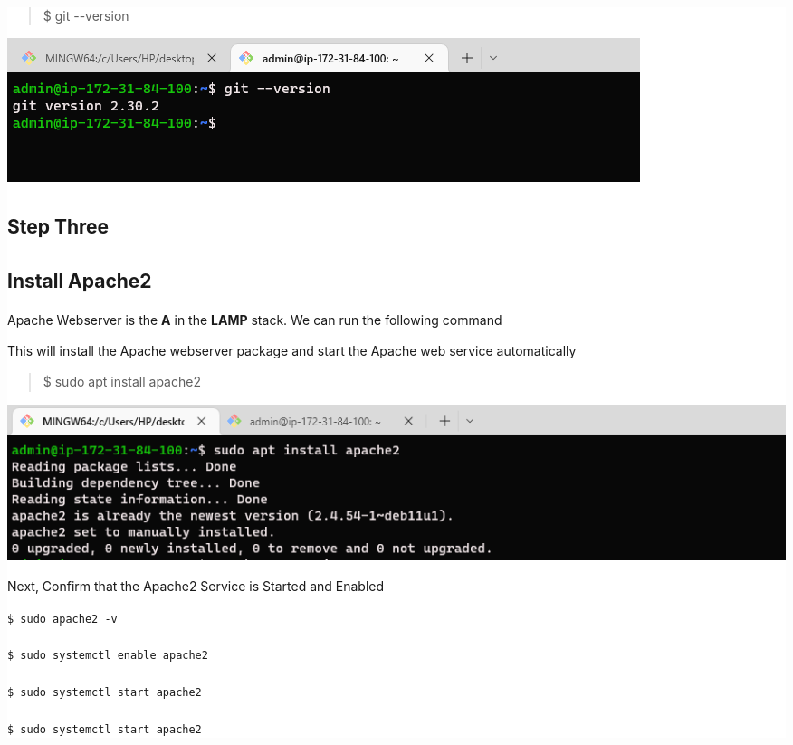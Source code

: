 > $ git --version

![Laravel RealWorld Example App](images/gitversion.png)

## **Step Three**

## **Install Apache2**

Apache Webserver is the **A** in the **LAMP** stack. We can run the following command

This will install the Apache webserver package and start the Apache web service automatically

> $ sudo apt install apache2

![Laravel RealWorld Example App](images/apache2.png)

Next, Confirm that the Apache2 Service is Started and Enabled

    $ sudo apache2 -v

    $ sudo systemctl enable apache2

    $ sudo systemctl start apache2

    $ sudo systemctl start apache2
